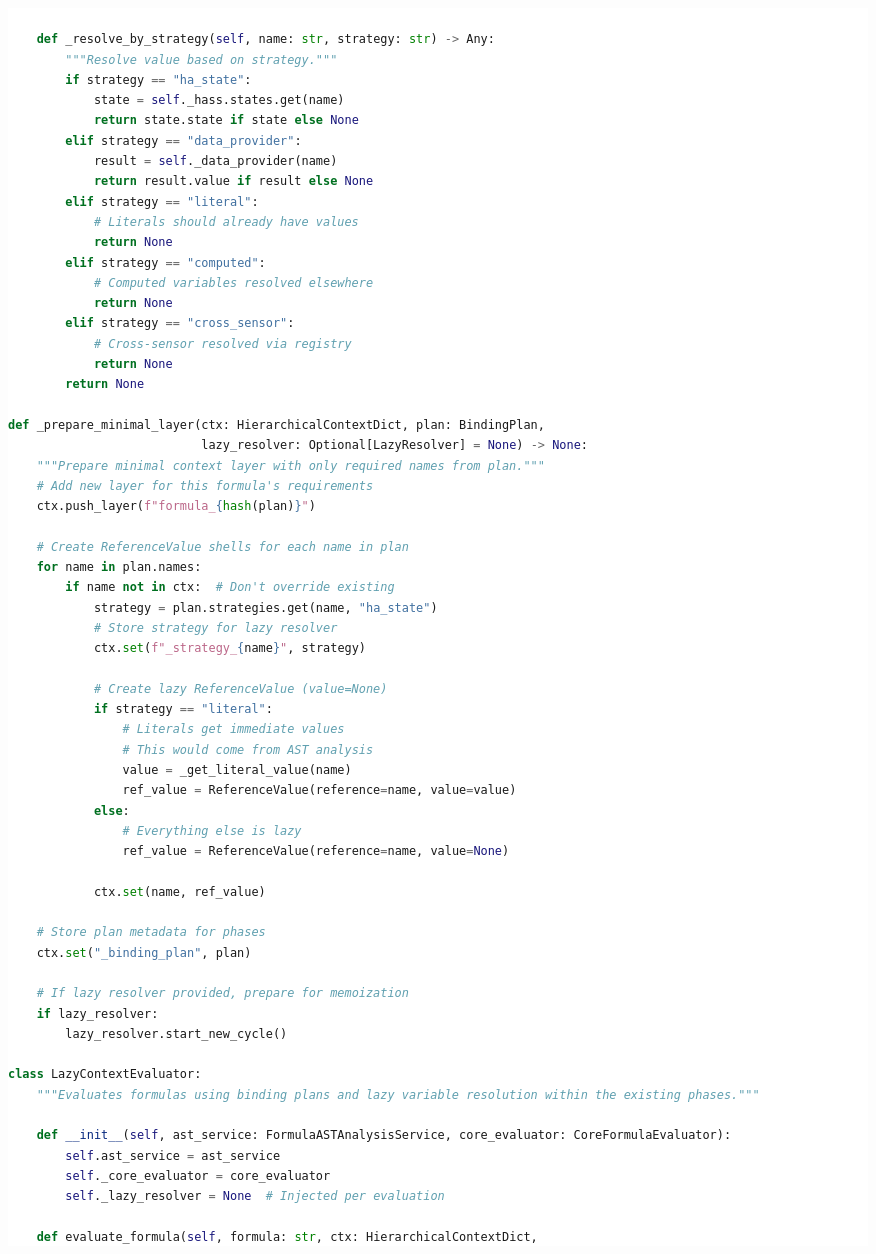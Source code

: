 ```python

    def _resolve_by_strategy(self, name: str, strategy: str) -> Any:
        """Resolve value based on strategy."""
        if strategy == "ha_state":
            state = self._hass.states.get(name)
            return state.state if state else None
        elif strategy == "data_provider":
            result = self._data_provider(name)
            return result.value if result else None
        elif strategy == "literal":
            # Literals should already have values
            return None
        elif strategy == "computed":
            # Computed variables resolved elsewhere
            return None
        elif strategy == "cross_sensor":
            # Cross-sensor resolved via registry
            return None
        return None

def _prepare_minimal_layer(ctx: HierarchicalContextDict, plan: BindingPlan,
                           lazy_resolver: Optional[LazyResolver] = None) -> None:
    """Prepare minimal context layer with only required names from plan."""
    # Add new layer for this formula's requirements
    ctx.push_layer(f"formula_{hash(plan)}")

    # Create ReferenceValue shells for each name in plan
    for name in plan.names:
        if name not in ctx:  # Don't override existing
            strategy = plan.strategies.get(name, "ha_state")
            # Store strategy for lazy resolver
            ctx.set(f"_strategy_{name}", strategy)

            # Create lazy ReferenceValue (value=None)
            if strategy == "literal":
                # Literals get immediate values
                # This would come from AST analysis
                value = _get_literal_value(name)
                ref_value = ReferenceValue(reference=name, value=value)
            else:
                # Everything else is lazy
                ref_value = ReferenceValue(reference=name, value=None)

            ctx.set(name, ref_value)

    # Store plan metadata for phases
    ctx.set("_binding_plan", plan)

    # If lazy resolver provided, prepare for memoization
    if lazy_resolver:
        lazy_resolver.start_new_cycle()

class LazyContextEvaluator:
    """Evaluates formulas using binding plans and lazy variable resolution within the existing phases."""

    def __init__(self, ast_service: FormulaASTAnalysisService, core_evaluator: CoreFormulaEvaluator):
        self.ast_service = ast_service
        self._core_evaluator = core_evaluator
        self._lazy_resolver = None  # Injected per evaluation

    def evaluate_formula(self, formula: str, ctx: HierarchicalContextDict,
```